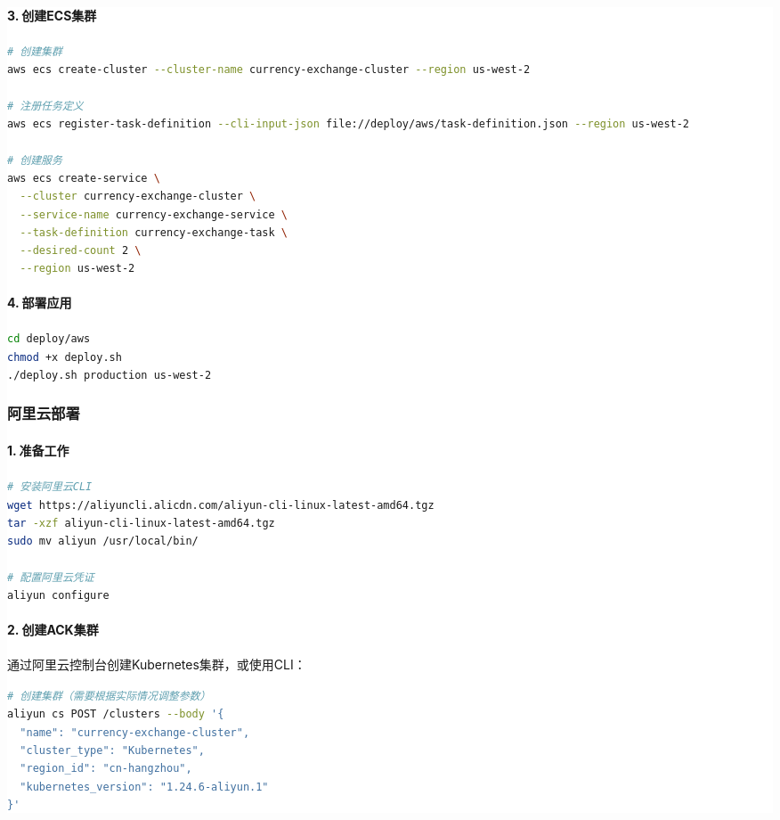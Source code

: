 #### 3. 创建ECS集群

```bash
# 创建集群
aws ecs create-cluster --cluster-name currency-exchange-cluster --region us-west-2

# 注册任务定义
aws ecs register-task-definition --cli-input-json file://deploy/aws/task-definition.json --region us-west-2

# 创建服务
aws ecs create-service \
  --cluster currency-exchange-cluster \
  --service-name currency-exchange-service \
  --task-definition currency-exchange-task \
  --desired-count 2 \
  --region us-west-2
```

#### 4. 部署应用

```bash
cd deploy/aws
chmod +x deploy.sh
./deploy.sh production us-west-2
```

### 阿里云部署

#### 1. 准备工作

```bash
# 安装阿里云CLI
wget https://aliyuncli.alicdn.com/aliyun-cli-linux-latest-amd64.tgz
tar -xzf aliyun-cli-linux-latest-amd64.tgz
sudo mv aliyun /usr/local/bin/

# 配置阿里云凭证
aliyun configure
```

#### 2. 创建ACK集群

通过阿里云控制台创建Kubernetes集群，或使用CLI：

```bash
# 创建集群（需要根据实际情况调整参数）
aliyun cs POST /clusters --body '{
  "name": "currency-exchange-cluster",
  "cluster_type": "Kubernetes",
  "region_id": "cn-hangzhou",
  "kubernetes_version": "1.24.6-aliyun.1"
}'
```
